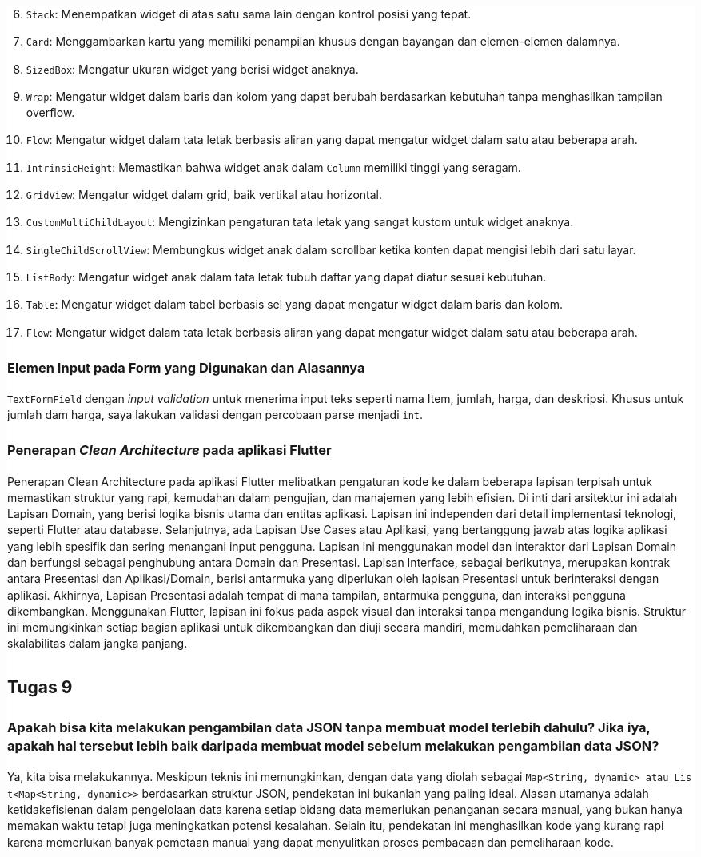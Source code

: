 6. `Stack`: Menempatkan widget di atas satu sama lain dengan kontrol posisi yang tepat.

7. `Card`: Menggambarkan kartu yang memiliki penampilan khusus dengan bayangan dan elemen-elemen dalamnya.

8. `SizedBox`: Mengatur ukuran widget yang berisi widget anaknya.

9. `Wrap`: Mengatur widget dalam baris dan kolom yang dapat berubah berdasarkan kebutuhan tanpa menghasilkan tampilan overflow.

10. `Flow`: Mengatur widget dalam tata letak berbasis aliran yang dapat mengatur widget dalam satu atau beberapa arah.

11. `IntrinsicHeight`: Memastikan bahwa widget anak dalam `Column` memiliki tinggi yang seragam.

12. `GridView`: Mengatur widget dalam grid, baik vertikal atau horizontal.

13. `CustomMultiChildLayout`: Mengizinkan pengaturan tata letak yang sangat kustom untuk widget anaknya.

14. `SingleChildScrollView`: Membungkus widget anak dalam scrollbar ketika konten dapat mengisi lebih dari satu layar.

15. `ListBody`: Mengatur widget anak dalam tata letak tubuh daftar yang dapat diatur sesuai kebutuhan.

16. `Table`: Mengatur widget dalam tabel berbasis sel yang dapat mengatur widget dalam baris dan kolom.

17. `Flow`: Mengatur widget dalam tata letak berbasis aliran yang dapat mengatur widget dalam satu atau beberapa arah.

### Elemen Input pada Form yang Digunakan dan Alasannya
`TextFormField` dengan _input validation_ untuk menerima input teks seperti nama Item, jumlah, harga, dan deskripsi. Khusus untuk jumlah dam harga, saya lakukan validasi dengan percobaan parse menjadi `int`.

### Penerapan _Clean Architecture_ pada aplikasi Flutter
Penerapan Clean Architecture pada aplikasi Flutter melibatkan pengaturan kode ke dalam beberapa lapisan terpisah untuk memastikan struktur yang rapi, kemudahan dalam pengujian, dan manajemen yang lebih efisien. Di inti dari arsitektur ini adalah Lapisan Domain, yang berisi logika bisnis utama dan entitas aplikasi. Lapisan ini independen dari detail implementasi teknologi, seperti Flutter atau database. Selanjutnya, ada Lapisan Use Cases atau Aplikasi, yang bertanggung jawab atas logika aplikasi yang lebih spesifik dan sering menangani input pengguna. Lapisan ini menggunakan model dan interaktor dari Lapisan Domain dan berfungsi sebagai penghubung antara Domain dan Presentasi. Lapisan Interface, sebagai berikutnya, merupakan kontrak antara Presentasi dan Aplikasi/Domain, berisi antarmuka yang diperlukan oleh lapisan Presentasi untuk berinteraksi dengan aplikasi. Akhirnya, Lapisan Presentasi adalah tempat di mana tampilan, antarmuka pengguna, dan interaksi pengguna dikembangkan. Menggunakan Flutter, lapisan ini fokus pada aspek visual dan interaksi tanpa mengandung logika bisnis. Struktur ini memungkinkan setiap bagian aplikasi untuk dikembangkan dan diuji secara mandiri, memudahkan pemeliharaan dan skalabilitas dalam jangka panjang.

## Tugas 9
### Apakah bisa kita melakukan pengambilan data JSON tanpa membuat model terlebih dahulu? Jika iya, apakah hal tersebut lebih baik daripada membuat model sebelum melakukan pengambilan data JSON?
Ya, kita bisa melakukannya. Meskipun teknis ini memungkinkan, dengan data yang diolah sebagai `Map<String, dynamic> atau List<Map<String, dynamic>>` berdasarkan struktur JSON, pendekatan ini bukanlah yang paling ideal. Alasan utamanya adalah ketidakefisienan dalam pengelolaan data karena setiap bidang data memerlukan penanganan secara manual, yang bukan hanya memakan waktu tetapi juga meningkatkan potensi kesalahan. Selain itu, pendekatan ini menghasilkan kode yang kurang rapi karena memerlukan banyak pemetaan manual yang dapat menyulitkan proses pembacaan dan pemeliharaan kode. 
